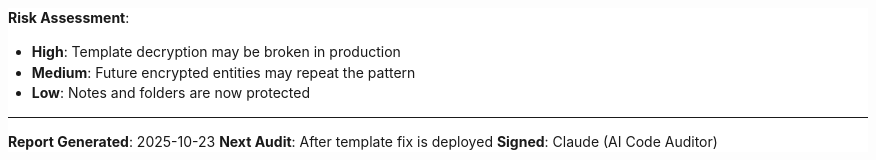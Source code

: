 **Risk Assessment**:
- **High**: Template decryption may be broken in production
- **Medium**: Future encrypted entities may repeat the pattern
- **Low**: Notes and folders are now protected

---

**Report Generated**: 2025-10-23
**Next Audit**: After template fix is deployed
**Signed**: Claude (AI Code Auditor)
